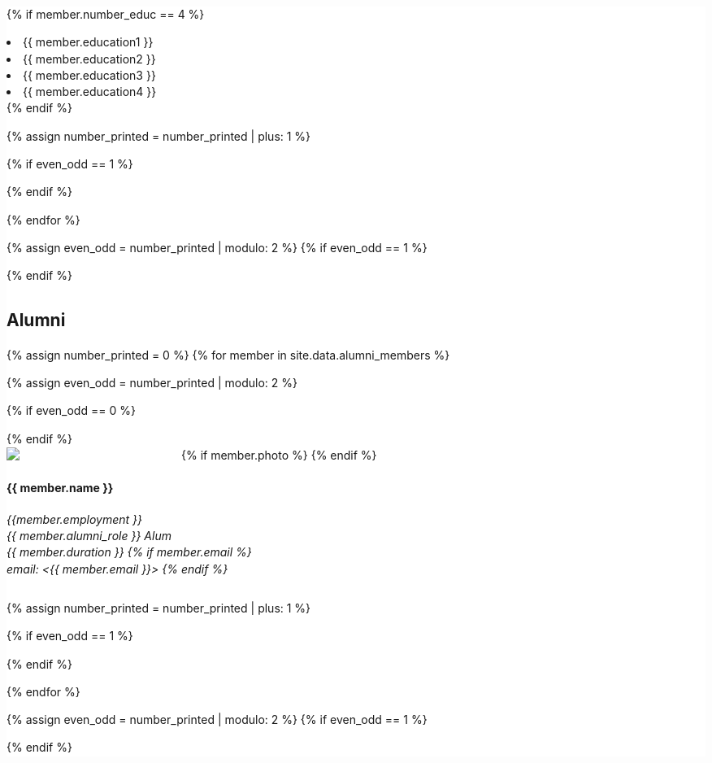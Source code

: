   {% if member.number_educ == 4 %}
  <li> {{ member.education1 }} </li>
  <li> {{ member.education2 }} </li>
  <li> {{ member.education3 }} </li>
  <li> {{ member.education4 }} </li>
  {% endif %}

  </ul>
</div>

{% assign number_printed = number_printed | plus: 1 %}

{% if even_odd == 1 %}
</div>
{% endif %}

{% endfor %}

{% assign even_odd = number_printed | modulo: 2 %}
{% if even_odd == 1 %}
</div>
{% endif %}


## Alumni

{% assign number_printed = 0 %}
{% for member in site.data.alumni_members %}

{% assign even_odd = number_printed | modulo: 2 %}

{% if even_odd == 0 %}
<div class="row">
{% endif %}

<div class="col-sm-6 clearfix">
  {% if member.photo %}
  <img src="{{ site.url }}{{ site.baseurl }}/images/teampic/{{ member.photo }}" class="img-responsive" width="25%" style="float: left" />
  {% endif %}
  <h4>{{ member.name }}</h4>
  <i>  {{member.employment }} <br>  {{ member.alumni_role }} Alum<br> {{ member.duration }}
  {% if member.email %} <br>email: <{{ member.email }}> {% endif %} </i>
  <ul style="overflow: hidden">

  </ul>
</div>

{% assign number_printed = number_printed | plus: 1 %}

{% if even_odd == 1 %}
</div>
{% endif %}

{% endfor %}

{% assign even_odd = number_printed | modulo: 2 %}
{% if even_odd == 1 %}
</div>
{% endif %}

